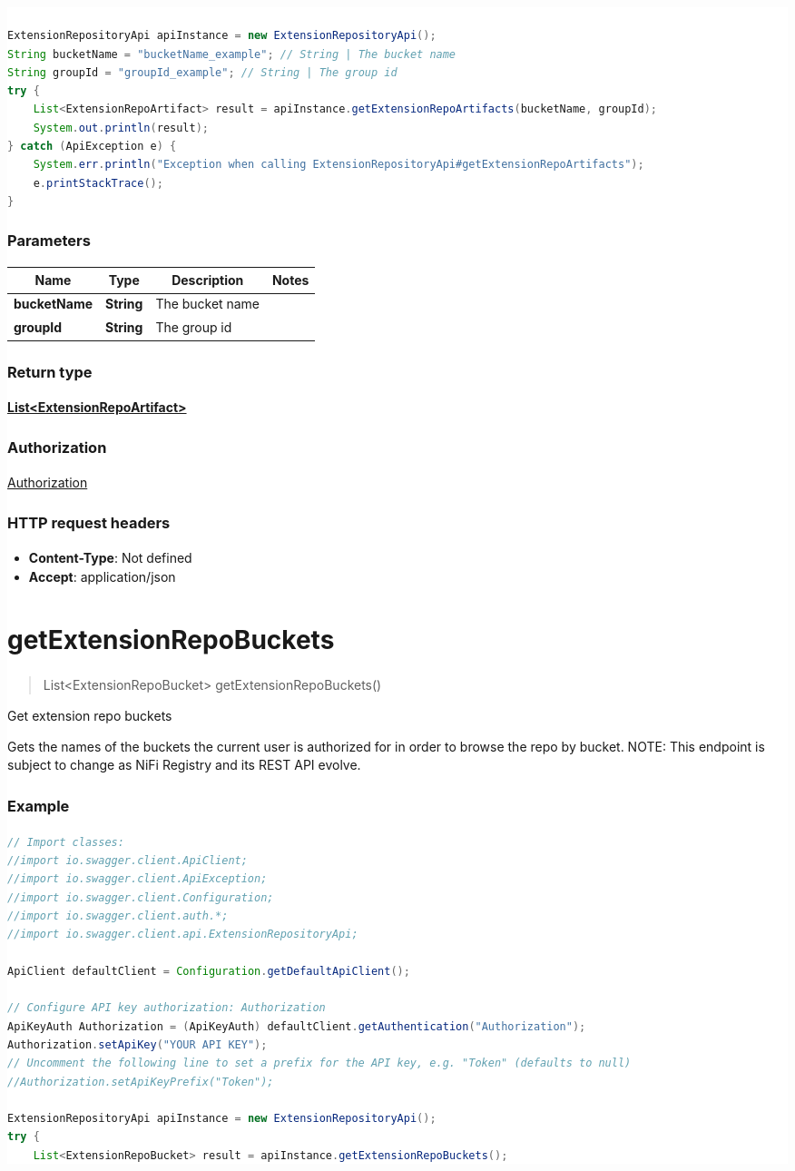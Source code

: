 ```java

ExtensionRepositoryApi apiInstance = new ExtensionRepositoryApi();
String bucketName = "bucketName_example"; // String | The bucket name
String groupId = "groupId_example"; // String | The group id
try {
    List<ExtensionRepoArtifact> result = apiInstance.getExtensionRepoArtifacts(bucketName, groupId);
    System.out.println(result);
} catch (ApiException e) {
    System.err.println("Exception when calling ExtensionRepositoryApi#getExtensionRepoArtifacts");
    e.printStackTrace();
}
```

### Parameters

Name | Type | Description  | Notes
------------- | ------------- | ------------- | -------------
 **bucketName** | **String**| The bucket name |
 **groupId** | **String**| The group id |

### Return type

[**List&lt;ExtensionRepoArtifact&gt;**](ExtensionRepoArtifact.md)

### Authorization

[Authorization](../README.md#Authorization)

### HTTP request headers

 - **Content-Type**: Not defined
 - **Accept**: application/json

<a name="getExtensionRepoBuckets"></a>
# **getExtensionRepoBuckets**
> List&lt;ExtensionRepoBucket&gt; getExtensionRepoBuckets()

Get extension repo buckets

Gets the names of the buckets the current user is authorized for in order to browse the repo by bucket.   NOTE: This endpoint is subject to change as NiFi Registry and its REST API evolve.

### Example
```java
// Import classes:
//import io.swagger.client.ApiClient;
//import io.swagger.client.ApiException;
//import io.swagger.client.Configuration;
//import io.swagger.client.auth.*;
//import io.swagger.client.api.ExtensionRepositoryApi;

ApiClient defaultClient = Configuration.getDefaultApiClient();

// Configure API key authorization: Authorization
ApiKeyAuth Authorization = (ApiKeyAuth) defaultClient.getAuthentication("Authorization");
Authorization.setApiKey("YOUR API KEY");
// Uncomment the following line to set a prefix for the API key, e.g. "Token" (defaults to null)
//Authorization.setApiKeyPrefix("Token");

ExtensionRepositoryApi apiInstance = new ExtensionRepositoryApi();
try {
    List<ExtensionRepoBucket> result = apiInstance.getExtensionRepoBuckets();
```